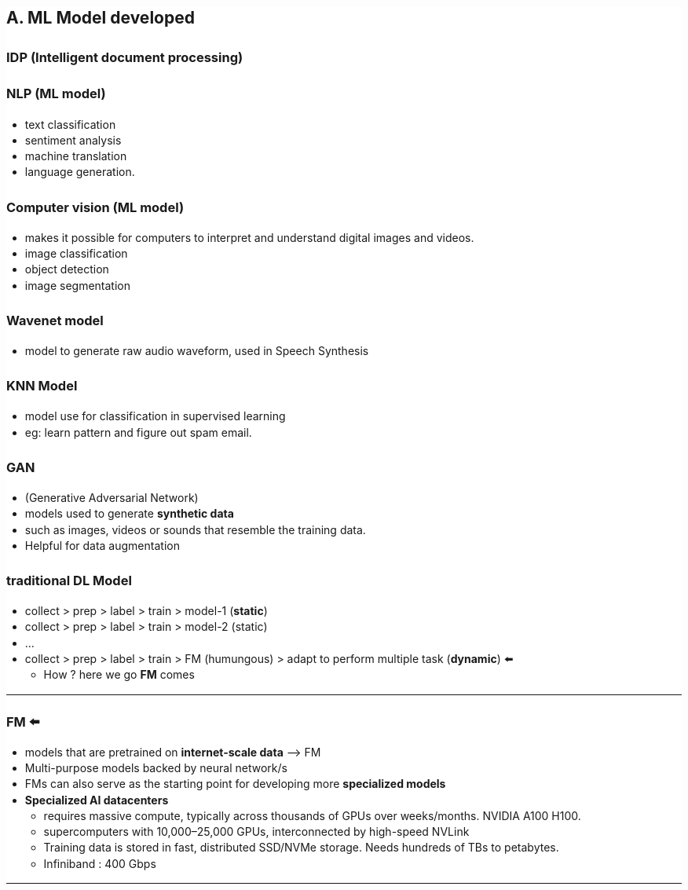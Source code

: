 ## A. ML Model developed
### IDP (Intelligent document processing)
### NLP (ML model)
- text classification
- sentiment analysis
- machine translation 
- language generation.

### Computer vision (ML model)
- makes it possible for computers to interpret and understand digital images and videos.
- image classification
- object detection
- image segmentation

### Wavenet model
- model to generate raw audio waveform, used in Speech Synthesis

### KNN Model
- model use for classification  in supervised learning
- eg: learn pattern and figure out spam email.

### GAN
- (Generative Adversarial Network) 
- models used to generate **synthetic data** 
- such as images, videos or sounds that resemble the training data. 
- Helpful for data augmentation

### traditional DL Model
- collect > prep > label > train > model-1 (**static**)
- collect > prep > label > train > model-2 (static)
- ...
- collect > prep > label > train > FM (humungous) > adapt to perform multiple task (**dynamic**) ⬅️
    - How ? here we go **FM** comes 

---
### FM ⬅️
- models that are pretrained on **internet-scale data** --> FM
- Multi-purpose models backed by neural network/s
- FMs can also serve as the starting point for developing more **specialized models**
- **Specialized AI datacenters**
    - requires massive compute, typically across thousands of GPUs over weeks/months. NVIDIA A100  H100.
    - supercomputers with 10,000–25,000 GPUs, interconnected by high-speed NVLink
    - Training data is stored in fast, distributed SSD/NVMe storage. Needs hundreds of TBs to petabytes.
    - Infiniband : 400 Gbps
  
--- 